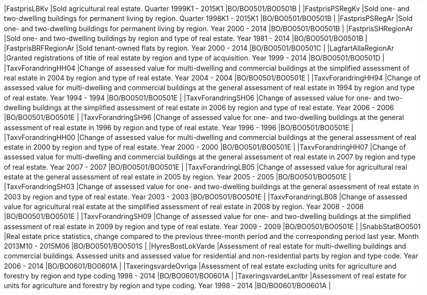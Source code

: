 |FastprisLBKv         |Sold agricultural real estate. Quarter 1999K1 - 2015K1                                                                                                                                                                                                    |BO/BO0501/BO0501B |
|FastprisPSRegKv      |Sold one- and two-dwelling buildings for permanent living by region. Quarter 1998K1 - 2015K1                                                                                                                                                              |BO/BO0501/BO0501B |
|FastprisPSRegAr      |Sold one- and two-dwelling buildings for permanent living by region. Year 2000 - 2014                                                                                                                                                                     |BO/BO0501/BO0501B |
|FastprisSHRegionAr   |Sold one- and two-dwelling buildings by region and type of real estate. Year 1981 - 2014                                                                                                                                                                  |BO/BO0501/BO0501B |
|FastprisBRFRegionAr  |Sold tenant-owned flats by region. Year 2000 - 2014                                                                                                                                                                                                       |BO/BO0501/BO0501C |
|LagfartAllaRegionAr  |Granted registrations of title of real estate by region and type of acquisition. Year 1999 - 2014                                                                                                                                                         |BO/BO0501/BO0501D |
|TaxvForandringHH04   |Change of assessed value for multi-dwelling and commercial buildings at the simplified assessment of real estate in 2004 by region and type of real estate. Year 2004 - 2004                                                                              |BO/BO0501/BO0501E |
|TaxvForandringHH94   |Change of assessed value for multi-dwelling and commercial buildings at the general assessment of real estate in 1994 by region and type of real estate. Year 1994 - 1994                                                                                 |BO/BO0501/BO0501E |
|TaxvForandringSH06   |Change of assessed value for one- and two-dwelling buildings at the simplified assessment of real estate in 2006 by region and type of real estate. Year   2006 - 2006                                                                                    |BO/BO0501/BO0501E |
|TaxvForandringSH96   |Change of assessed value for one- and two-dwelling buildings at the general assessment of real estate in 1996 by region and type of real estate. Year 1996 - 1996                                                                                         |BO/BO0501/BO0501E |
|TaxvForandringHH00   |Change of assessed value for multi-dwelling and commercial buildings at the general assessment of real estate in 2000 by region and type of real estate. Year 2000 - 2000                                                                                 |BO/BO0501/BO0501E |
|TaxvForandringHH07   |Change of assessed value for multi-dwelling and commercial buildings at the general assessment of real estate in 2007 by region and type of real estate. Year 2007 - 2007                                                                                 |BO/BO0501/BO0501E |
|TaxvForandringLB05   |Change of assessed value for agricultural real estate at the general assessment of real estate in 2005 by region. Year 2005 - 2005                                                                                                                        |BO/BO0501/BO0501E |
|TaxvForandringSH03   |Change of assessed value for one- and two-dwelling buildings at the general assessment of real estate in 2003 by region and type of real estate. Year 2003 - 2003                                                                                         |BO/BO0501/BO0501E |
|TaxvForandringLB08   |Change of assessed value for agricultural real estate at the simplified assessment of real estate in 2008 by region. Year 2008 - 2008                                                                                                                     |BO/BO0501/BO0501E |
|TaxvForandringSH09   |Change of assessed value for one- and two-dwelling buildings at the simplified assessment of real estate in 2009 by region and type of real estate. Year 2009 - 2009                                                                                      |BO/BO0501/BO0501E |
|SnabbStatBO0501      |Real estate price statistics, change compared to the previous three-month period and the corresponding period last year. Month 2013M10 - 2015M06                                                                                                          |BO/BO0501/BO0501S |
|HyresBostLokVarde    |Assessment of real estate for multi-dwelling buildings and commercial buildings. Assessed units and assessed value for residential and non-residential parts by region and type code. Year 2006 - 2014                                                    |BO/BO0601/BO0601A |
|TaxeringsvardeOvriga |Assessment of real estate excluding units for agriculture and forestry by region and type coding 1998 - 2014                                                                                                                                              |BO/BO0601/BO0601A |
|TaxeringsvardeLantbr |Assessment of real estate for units for agriculture and forestry by region and type coding. Year 1998 - 2014                                                                                                                                              |BO/BO0601/BO0601A |